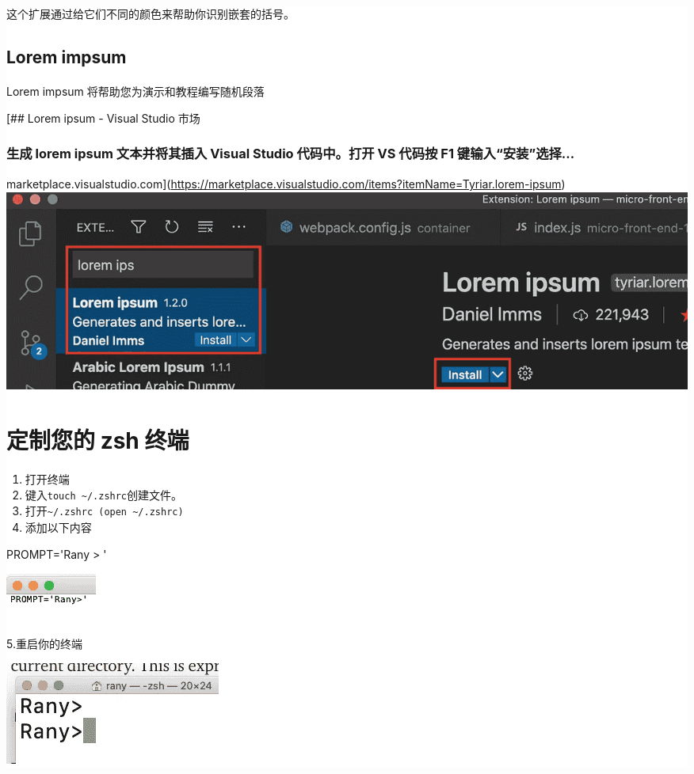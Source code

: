 这个扩展通过给它们不同的颜色来帮助你识别嵌套的括号。

## Lorem impsum

Lorem impsum 将帮助您为演示和教程编写随机段落

[](https://marketplace.visualstudio.com/items?itemName=Tyriar.lorem-ipsum) [## Lorem ipsum - Visual Studio 市场

### 生成 lorem ipsum 文本并将其插入 Visual Studio 代码中。打开 VS 代码按 F1 键输入“安装”选择…

marketplace.visualstudio.com](https://marketplace.visualstudio.com/items?itemName=Tyriar.lorem-ipsum) ![](img/6defc82bf1d0735751e939b6903db922.png)

# 定制您的 zsh 终端

1.  打开终端
2.  键入`touch ~/.zshrc`创建文件。
3.  打开`~/.zshrc (open ~/.zshrc)`
4.  添加以下内容

PROMPT='Rany > '

![](img/b4db297d205ccf2cb3dae70816233a8b.png)

5.重启你的终端

![](img/17dc9ae6decf511305fb901bccb7d889.png)